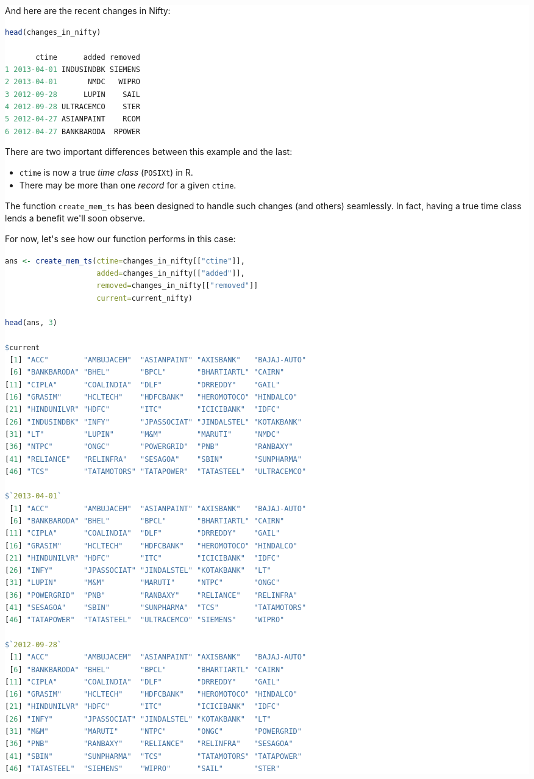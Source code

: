 And here are the recent changes in Nifty:

```r
head(changes_in_nifty)

       ctime      added removed
1 2013-04-01 INDUSINDBK SIEMENS
2 2013-04-01       NMDC   WIPRO
3 2012-09-28      LUPIN    SAIL
4 2012-09-28 ULTRACEMCO    STER
5 2012-04-27 ASIANPAINT    RCOM
6 2012-04-27 BANKBARODA  RPOWER
```

There are two important differences between this example and the last:

- `ctime` is now a true *time class* (`POSIXt`) in R.
- There may be more than one *record* for a given `ctime`.

The function `create_mem_ts` has been designed to handle such changes (and others) seamlessly. In fact, having a true time class lends a benefit we'll soon observe.

For now, let's see how our function performs in this case:

```r
ans <- create_mem_ts(ctime=changes_in_nifty[["ctime"]],
                     added=changes_in_nifty[["added"]],
                     removed=changes_in_nifty[["removed"]]
                     current=current_nifty)

head(ans, 3)

$current
 [1] "ACC"        "AMBUJACEM"  "ASIANPAINT" "AXISBANK"   "BAJAJ-AUTO"
 [6] "BANKBARODA" "BHEL"       "BPCL"       "BHARTIARTL" "CAIRN"     
[11] "CIPLA"      "COALINDIA"  "DLF"        "DRREDDY"    "GAIL"      
[16] "GRASIM"     "HCLTECH"    "HDFCBANK"   "HEROMOTOCO" "HINDALCO"  
[21] "HINDUNILVR" "HDFC"       "ITC"        "ICICIBANK"  "IDFC"      
[26] "INDUSINDBK" "INFY"       "JPASSOCIAT" "JINDALSTEL" "KOTAKBANK" 
[31] "LT"         "LUPIN"      "M&M"        "MARUTI"     "NMDC"      
[36] "NTPC"       "ONGC"       "POWERGRID"  "PNB"        "RANBAXY"   
[41] "RELIANCE"   "RELINFRA"   "SESAGOA"    "SBIN"       "SUNPHARMA" 
[46] "TCS"        "TATAMOTORS" "TATAPOWER"  "TATASTEEL"  "ULTRACEMCO"

$`2013-04-01`
 [1] "ACC"        "AMBUJACEM"  "ASIANPAINT" "AXISBANK"   "BAJAJ-AUTO"
 [6] "BANKBARODA" "BHEL"       "BPCL"       "BHARTIARTL" "CAIRN"     
[11] "CIPLA"      "COALINDIA"  "DLF"        "DRREDDY"    "GAIL"      
[16] "GRASIM"     "HCLTECH"    "HDFCBANK"   "HEROMOTOCO" "HINDALCO"  
[21] "HINDUNILVR" "HDFC"       "ITC"        "ICICIBANK"  "IDFC"      
[26] "INFY"       "JPASSOCIAT" "JINDALSTEL" "KOTAKBANK"  "LT"        
[31] "LUPIN"      "M&M"        "MARUTI"     "NTPC"       "ONGC"      
[36] "POWERGRID"  "PNB"        "RANBAXY"    "RELIANCE"   "RELINFRA"  
[41] "SESAGOA"    "SBIN"       "SUNPHARMA"  "TCS"        "TATAMOTORS"
[46] "TATAPOWER"  "TATASTEEL"  "ULTRACEMCO" "SIEMENS"    "WIPRO"     

$`2012-09-28`
 [1] "ACC"        "AMBUJACEM"  "ASIANPAINT" "AXISBANK"   "BAJAJ-AUTO"
 [6] "BANKBARODA" "BHEL"       "BPCL"       "BHARTIARTL" "CAIRN"     
[11] "CIPLA"      "COALINDIA"  "DLF"        "DRREDDY"    "GAIL"      
[16] "GRASIM"     "HCLTECH"    "HDFCBANK"   "HEROMOTOCO" "HINDALCO"  
[21] "HINDUNILVR" "HDFC"       "ITC"        "ICICIBANK"  "IDFC"      
[26] "INFY"       "JPASSOCIAT" "JINDALSTEL" "KOTAKBANK"  "LT"        
[31] "M&M"        "MARUTI"     "NTPC"       "ONGC"       "POWERGRID" 
[36] "PNB"        "RANBAXY"    "RELIANCE"   "RELINFRA"   "SESAGOA"   
[41] "SBIN"       "SUNPHARMA"  "TCS"        "TATAMOTORS" "TATAPOWER" 
[46] "TATASTEEL"  "SIEMENS"    "WIPRO"      "SAIL"       "STER"      
```

[^example]: The forementioned [gist][gist-cmt] contains a copy of the data used here. One may replicate this example by cloning the [git][git] repository.
[wishful]: https://www.google.co.in/search?q=wishful+programming&oq=wishful+programming
[gist-cmt]: https://gist.github.com/akhilsbehl/6000190
[git]: http://git-scm.com
[nse]: http://nseindia.com